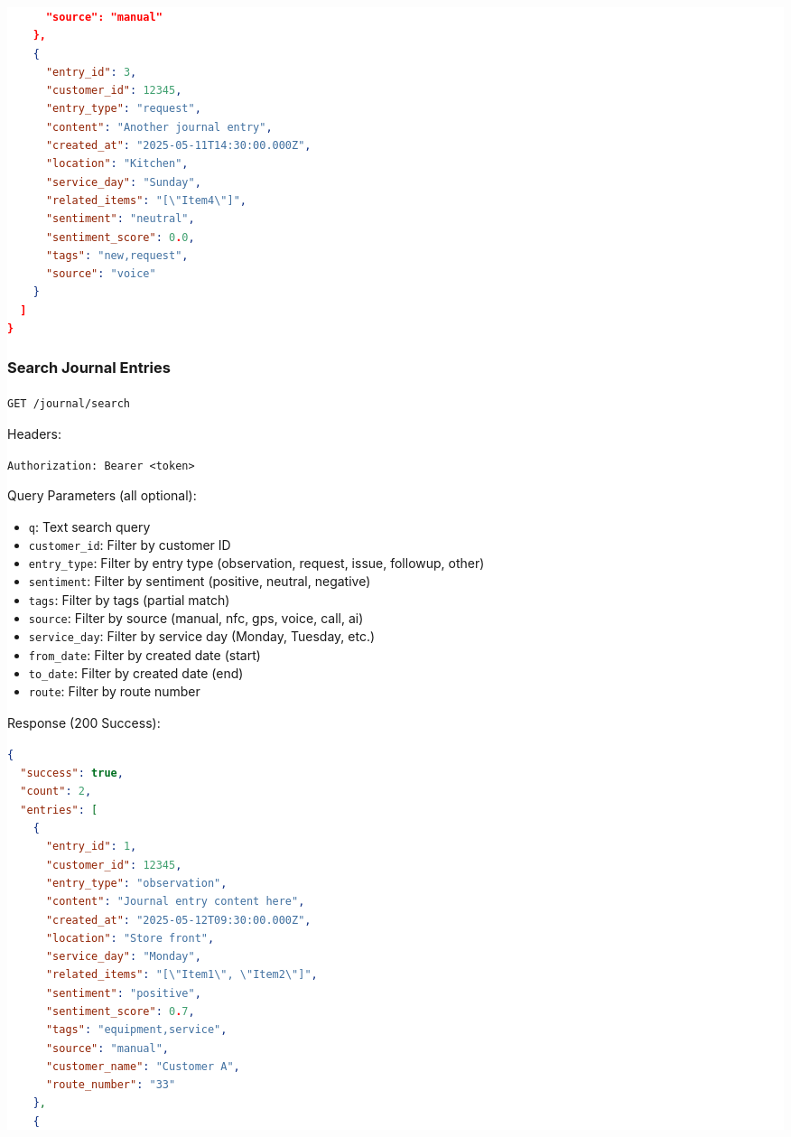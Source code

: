 ```json
      "source": "manual"
    },
    {
      "entry_id": 3,
      "customer_id": 12345,
      "entry_type": "request",
      "content": "Another journal entry",
      "created_at": "2025-05-11T14:30:00.000Z",
      "location": "Kitchen",
      "service_day": "Sunday",
      "related_items": "[\"Item4\"]",
      "sentiment": "neutral",
      "sentiment_score": 0.0,
      "tags": "new,request",
      "source": "voice"
    }
  ]
}
```

### Search Journal Entries
```
GET /journal/search
```

Headers:
```
Authorization: Bearer <token>
```

Query Parameters (all optional):
- `q`: Text search query
- `customer_id`: Filter by customer ID
- `entry_type`: Filter by entry type (observation, request, issue, followup, other)
- `sentiment`: Filter by sentiment (positive, neutral, negative)
- `tags`: Filter by tags (partial match)
- `source`: Filter by source (manual, nfc, gps, voice, call, ai)
- `service_day`: Filter by service day (Monday, Tuesday, etc.)
- `from_date`: Filter by created date (start)
- `to_date`: Filter by created date (end)
- `route`: Filter by route number

Response (200 Success):
```json
{
  "success": true,
  "count": 2,
  "entries": [
    {
      "entry_id": 1,
      "customer_id": 12345,
      "entry_type": "observation",
      "content": "Journal entry content here",
      "created_at": "2025-05-12T09:30:00.000Z",
      "location": "Store front",
      "service_day": "Monday",
      "related_items": "[\"Item1\", \"Item2\"]",
      "sentiment": "positive",
      "sentiment_score": 0.7,
      "tags": "equipment,service",
      "source": "manual",
      "customer_name": "Customer A",
      "route_number": "33"
    },
    {
```